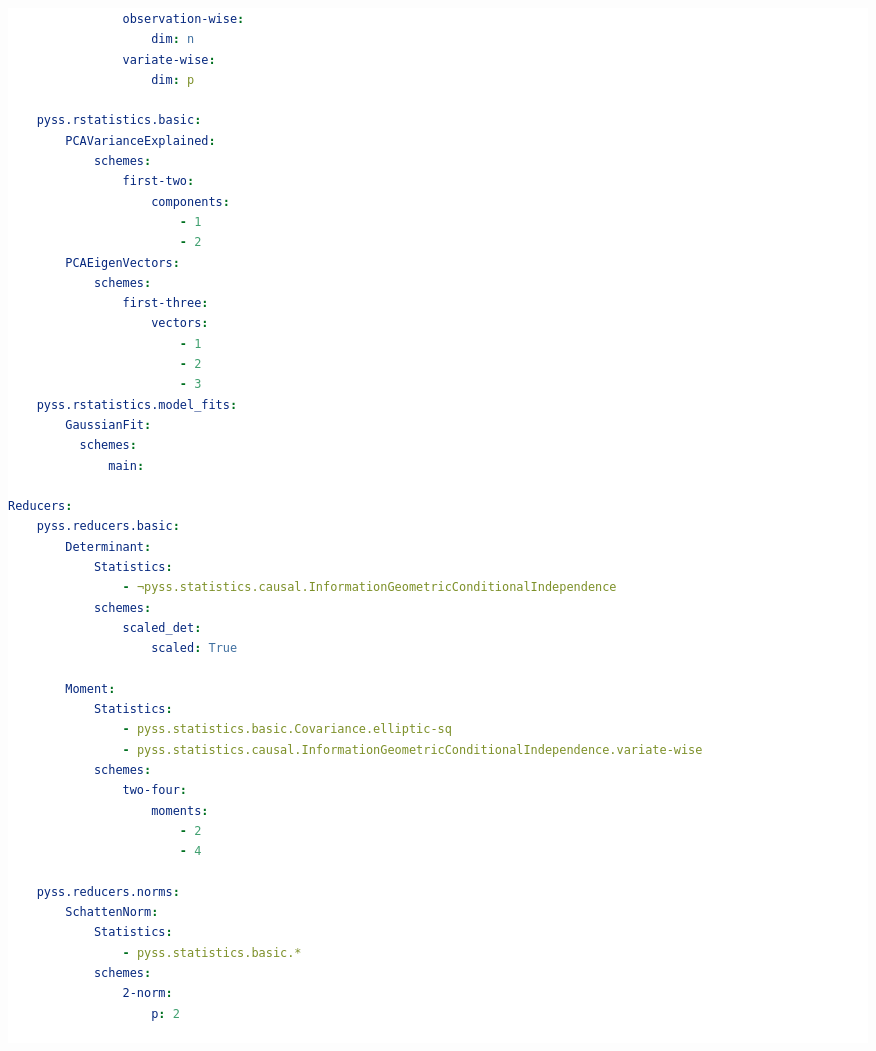 ```yaml
				observation-wise:
					dim: n
				variate-wise:
					dim: p
                    
    pyss.rstatistics.basic:
        PCAVarianceExplained:
            schemes:
                first-two:
                    components:
                        - 1
                        - 2
        PCAEigenVectors:
            schemes:
                first-three:
                    vectors:
                        - 1
                        - 2
                        - 3
    pyss.rstatistics.model_fits:
        GaussianFit:
          schemes:
              main:

Reducers:
	pyss.reducers.basic:
		Determinant:
			Statistics:
				- ¬pyss.statistics.causal.InformationGeometricConditionalIndependence
			schemes:
				scaled_det:
					scaled: True	
		
		Moment:
			Statistics:
				- pyss.statistics.basic.Covariance.elliptic-sq
				- pyss.statistics.causal.InformationGeometricConditionalIndependence.variate-wise
			schemes:
				two-four:
					moments:						
						- 2
						- 4					
				
	pyss.reducers.norms:
		SchattenNorm:
			Statistics:
				- pyss.statistics.basic.*
			schemes:
				2-norm:
					p: 2			
				
```
